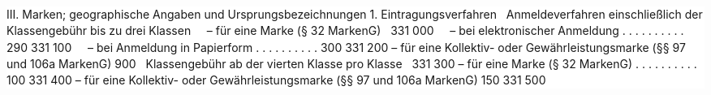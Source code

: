 <tr class="even">
<td colspan="3" style="text-align: left;" data-valign="top" data-charoff="50">III. Marken; geographische Angaben und Ursprungsbezeichnungen</td>
</tr>
<tr class="odd">
<td colspan="3" style="text-align: left;" data-valign="top" data-charoff="50">1. Eintragungsverfahren</td>
</tr>
<tr class="even">
<td style="text-align: left; border-right: 0.5pt solid;" data-valign="top" data-charoff="50"> </td>
<td style="text-align: left; border-right: 0.5pt solid;" data-valign="top" data-charoff="50">Anmeldeverfahren einschließlich der Klassengebühr bis zu drei Klassen</td>
<td style="text-align: right;" data-valign="top" data-charoff="50"> </td>
</tr>
<tr class="odd">
<td style="text-align: left; border-right: 0.5pt solid;" data-valign="top" data-charoff="50"> </td>
<td style="text-align: left; border-right: 0.5pt solid;" data-valign="top" data-charoff="50">– für eine Marke (§ 32 MarkenG)</td>
<td style="text-align: right;" data-valign="top" data-charoff="50"> </td>
</tr>
<tr class="even">
<td style="text-align: left; border-right: 0.5pt solid;" data-valign="top" data-charoff="50">331 000</td>
<td style="text-align: left; border-right: 0.5pt solid;" data-valign="top" data-charoff="50">    – bei elektronischer Anmeldung . . . . . . . . . .</td>
<td style="text-align: right;" data-valign="top" data-charoff="50">290</td>
</tr>
<tr class="odd">
<td style="text-align: left; border-right: 0.5pt solid;" data-valign="top" data-charoff="50">331 100</td>
<td style="text-align: left; border-right: 0.5pt solid;" data-valign="top" data-charoff="50">    – bei Anmeldung in Papierform . . . . . . . . . .</td>
<td style="text-align: right;" data-valign="top" data-charoff="50">300</td>
</tr>
<tr class="even">
<td style="text-align: left; border-right: 0.5pt solid;" data-valign="top" data-charoff="50">331 200</td>
<td style="text-align: left; border-right: 0.5pt solid;" data-valign="top" data-charoff="50">– für eine Kollektiv- oder Gewährleistungsmarke (§§ 97 und 106a MarkenG)</td>
<td style="text-align: right;" data-valign="top" data-charoff="50">900</td>
</tr>
<tr class="odd">
<td style="text-align: left; border-right: 0.5pt solid;" data-valign="top" data-charoff="50"> </td>
<td style="text-align: left; border-right: 0.5pt solid;" data-valign="top" data-charoff="50">Klassengebühr ab der vierten Klasse pro Klasse</td>
<td style="text-align: right;" data-valign="top" data-charoff="50"> </td>
</tr>
<tr class="even">
<td style="text-align: left; border-right: 0.5pt solid;" data-valign="top" data-charoff="50">331 300</td>
<td style="text-align: left; border-right: 0.5pt solid;" data-valign="top" data-charoff="50">– für eine Marke (§ 32 MarkenG) . . . . . . . . . .</td>
<td style="text-align: right;" data-valign="top" data-charoff="50">100</td>
</tr>
<tr class="odd">
<td style="text-align: left; border-right: 0.5pt solid;" data-valign="top" data-charoff="50">331 400</td>
<td style="text-align: left; border-right: 0.5pt solid;" data-valign="top" data-charoff="50">– für eine Kollektiv- oder Gewährleistungsmarke (§§ 97 und 106a MarkenG)</td>
<td style="text-align: right;" data-valign="top" data-charoff="50">150</td>
</tr>
<tr class="even">
<td style="text-align: left; border-right: 0.5pt solid;" data-valign="top" data-charoff="50">331 500</td>